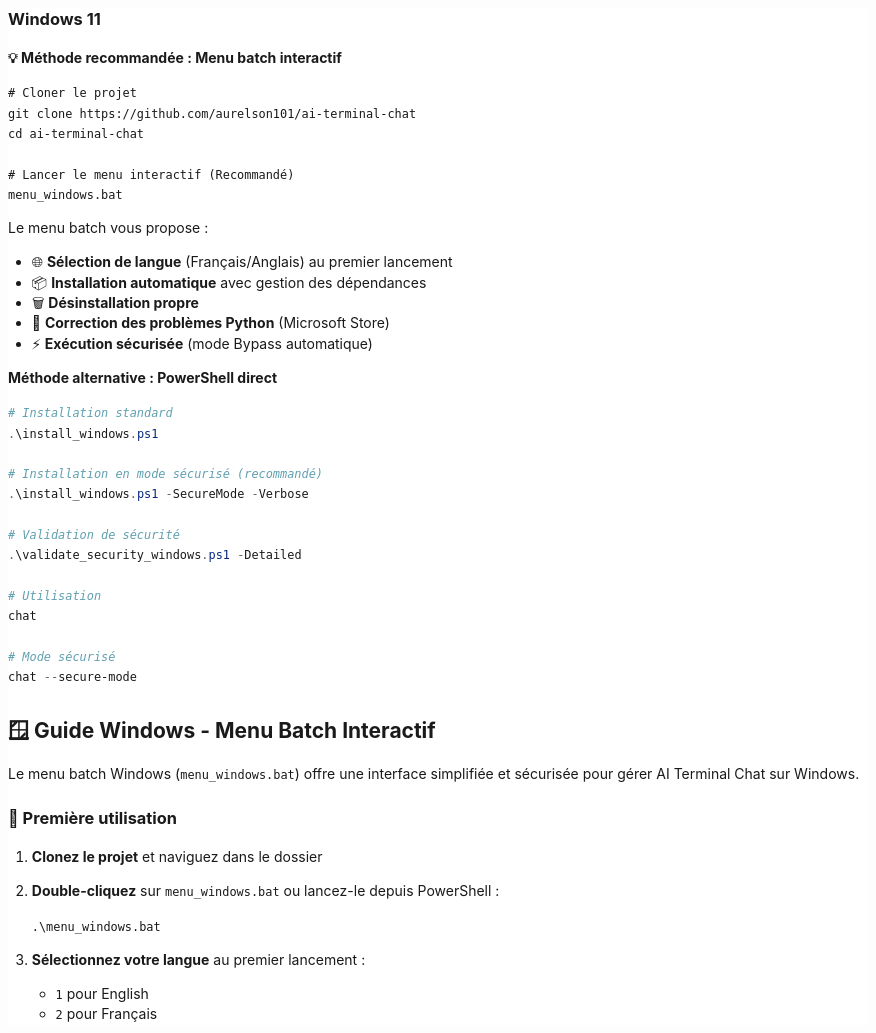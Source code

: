   

### Windows 11

**💡 Méthode recommandée : Menu batch interactif**

```batch
# Cloner le projet
git clone https://github.com/aurelson101/ai-terminal-chat
cd ai-terminal-chat

# Lancer le menu interactif (Recommandé)
menu_windows.bat
```

Le menu batch vous propose :
- 🌐 **Sélection de langue** (Français/Anglais) au premier lancement
- 📦 **Installation automatique** avec gestion des dépendances
- 🗑️ **Désinstallation propre**
- 🔧 **Correction des problèmes Python** (Microsoft Store)
- ⚡ **Exécution sécurisée** (mode Bypass automatique)

**Méthode alternative : PowerShell direct**

```powershell
# Installation standard
.\install_windows.ps1

# Installation en mode sécurisé (recommandé)
.\install_windows.ps1 -SecureMode -Verbose

# Validation de sécurité
.\validate_security_windows.ps1 -Detailed

# Utilisation
chat

# Mode sécurisé
chat --secure-mode
```

## 🪟 Guide Windows - Menu Batch Interactif

Le menu batch Windows (`menu_windows.bat`) offre une interface simplifiée et sécurisée pour gérer AI Terminal Chat sur Windows.

### 🚀 Première utilisation

1. **Clonez le projet** et naviguez dans le dossier
2. **Double-cliquez** sur `menu_windows.bat` ou lancez-le depuis PowerShell :
   ```batch
   .\menu_windows.bat
   ```

3. **Sélectionnez votre langue** au premier lancement :
   - `1` pour English
   - `2` pour Français
